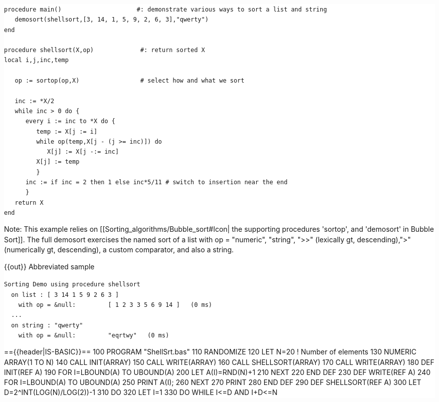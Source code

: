 ```Icon
procedure main()                     #: demonstrate various ways to sort a list and string
   demosort(shellsort,[3, 14, 1, 5, 9, 2, 6, 3],"qwerty")
end

procedure shellsort(X,op)             #: return sorted X
local i,j,inc,temp

   op := sortop(op,X)                 # select how and what we sort

   inc := *X/2
   while inc > 0 do {
      every i := inc to *X do {
         temp := X[j := i]
         while op(temp,X[j - (j >= inc)]) do
            X[j] := X[j -:= inc]
         X[j] := temp
         }
      inc := if inc = 2 then 1 else inc*5/11 # switch to insertion near the end
      }
   return X
end
```


Note: This example relies on [[Sorting_algorithms/Bubble_sort#Icon| the supporting procedures 'sortop', and 'demosort' in Bubble Sort]]. The full demosort exercises the named sort of a list with op = "numeric", "string", ">>" (lexically gt, descending),">" (numerically gt, descending), a custom comparator, and also a string.

{{out}} Abbreviated sample

```txt
Sorting Demo using procedure shellsort
  on list : [ 3 14 1 5 9 2 6 3 ]
    with op = &null:         [ 1 2 3 3 5 6 9 14 ]   (0 ms)
  ...
  on string : "qwerty"
    with op = &null:         "eqrtwy"   (0 ms)
```


=={{header|IS-BASIC}}==
<lang IS-BASIC>100 PROGRAM "ShellSrt.bas"
110 RANDOMIZE
120 LET N=20 ! Number of elements
130 NUMERIC ARRAY(1 TO N)
140 CALL INIT(ARRAY)
150 CALL WRITE(ARRAY)
160 CALL SHELLSORT(ARRAY)
170 CALL WRITE(ARRAY)
180 DEF INIT(REF A)
190   FOR I=LBOUND(A) TO UBOUND(A)
200     LET A(I)=RND(N)+1
210   NEXT
220 END DEF
230 DEF WRITE(REF A)
240   FOR I=LBOUND(A) TO UBOUND(A)
250     PRINT A(I);
260   NEXT
270   PRINT
280 END DEF
290 DEF SHELLSORT(REF A)
300   LET D=2^INT(LOG(N)/LOG(2))-1
310   DO
320     LET I=1
330     DO WHILE I<=D AND I+D<=N